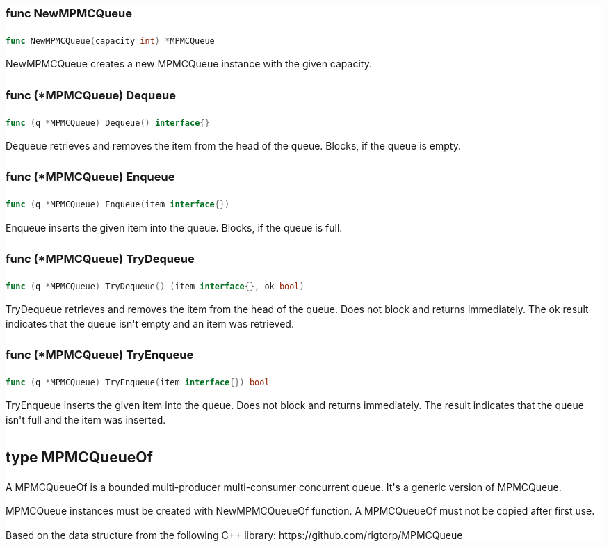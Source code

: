 <a name="NewMPMCQueue"></a>
### func NewMPMCQueue

```go
func NewMPMCQueue(capacity int) *MPMCQueue
```

NewMPMCQueue creates a new MPMCQueue instance with the given capacity.

<a name="MPMCQueue.Dequeue"></a>
### func \(\*MPMCQueue\) Dequeue

```go
func (q *MPMCQueue) Dequeue() interface{}
```

Dequeue retrieves and removes the item from the head of the queue. Blocks, if the queue is empty.

<a name="MPMCQueue.Enqueue"></a>
### func \(\*MPMCQueue\) Enqueue

```go
func (q *MPMCQueue) Enqueue(item interface{})
```

Enqueue inserts the given item into the queue. Blocks, if the queue is full.

<a name="MPMCQueue.TryDequeue"></a>
### func \(\*MPMCQueue\) TryDequeue

```go
func (q *MPMCQueue) TryDequeue() (item interface{}, ok bool)
```

TryDequeue retrieves and removes the item from the head of the queue. Does not block and returns immediately. The ok result indicates that the queue isn't empty and an item was retrieved.

<a name="MPMCQueue.TryEnqueue"></a>
### func \(\*MPMCQueue\) TryEnqueue

```go
func (q *MPMCQueue) TryEnqueue(item interface{}) bool
```

TryEnqueue inserts the given item into the queue. Does not block and returns immediately. The result indicates that the queue isn't full and the item was inserted.

<a name="MPMCQueueOf"></a>
## type MPMCQueueOf

A MPMCQueueOf is a bounded multi\-producer multi\-consumer concurrent queue. It's a generic version of MPMCQueue.

MPMCQueue instances must be created with NewMPMCQueueOf function. A MPMCQueueOf must not be copied after first use.

Based on the data structure from the following C\+\+ library: https://github.com/rigtorp/MPMCQueue

